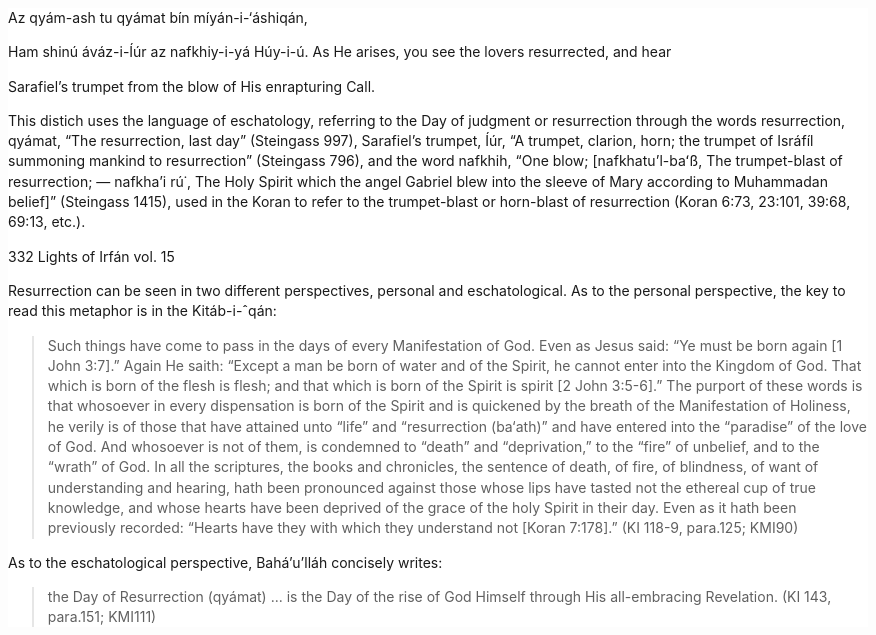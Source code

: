 Az qyám-ash tu qyámat bín míyán-i-‘áshiqán,

Ham shinú áváz-i-Íúr az nafkhiy-i-yá Húy-i-ú.
As He arises, you see the lovers resurrected, and hear

Sarafiel’s trumpet from the blow of His enrapturing Call.

This distich uses the language of eschatology, referring to the
Day of judgment or resurrection through the words
resurrection, qyámat, “The resurrection, last day” (Steingass 997),
Sarafiel’s trumpet, Íúr, “A trumpet, clarion, horn; the trumpet
of Isráfíl summoning mankind to resurrection” (Steingass 796),
and the word nafkhih, “One blow; [nafkhatuʼl-baʻß, The
trumpet-blast of resurrection; — nafkhaʼi rú˙, The Holy Spirit
which the angel Gabriel blew into the sleeve of Mary according
to Muhammadan belief]” (Steingass 1415), used in the Koran to
refer to the trumpet-blast or horn-blast of resurrection (Koran
6:73, 23:101, 39:68, 69:13, etc.).

332                                            Lights of Irfán vol. 15

Resurrection can be seen in two different perspectives,
personal and eschatological. As to the personal perspective, the
key to read this metaphor is in the Kitáb-i-ˆqán:

> Such things have come to pass in the days of every
> Manifestation of God. Even as Jesus said: “Ye must be
> born again [1 John 3:7].” Again He saith: “Except a man
> be born of water and of the Spirit, he cannot enter into
> the Kingdom of God. That which is born of the flesh is
> flesh; and that which is born of the Spirit is spirit [2
> John 3:5-6].” The purport of these words is that
> whosoever in every dispensation is born of the Spirit and
> is quickened by the breath of the Manifestation of
> Holiness, he verily is of those that have attained unto
> “life” and “resurrection (ba‘ath)” and have entered into
> the “paradise” of the love of God. And whosoever is not
> of them, is condemned to “death” and “deprivation,” to
> the “fire” of unbelief, and to the “wrath” of God. In all
> the scriptures, the books and chronicles, the sentence of
> death, of fire, of blindness, of want of understanding
> and hearing, hath been pronounced against those whose
> lips have tasted not the ethereal cup of true knowledge,
> and whose hearts have been deprived of the grace of the
> holy Spirit in their day. Even as it hath been previously
> recorded: “Hearts have they with which they understand
> not [Koran 7:178].” (KI 118-9, para.125; KMI90)

As to the eschatological perspective, Bahá’u’lláh concisely
writes:

> the Day of Resurrection (qyámat) ... is the Day of the
> rise of God Himself through His all-embracing
> Revelation. (KI 143, para.151; KMI111)
